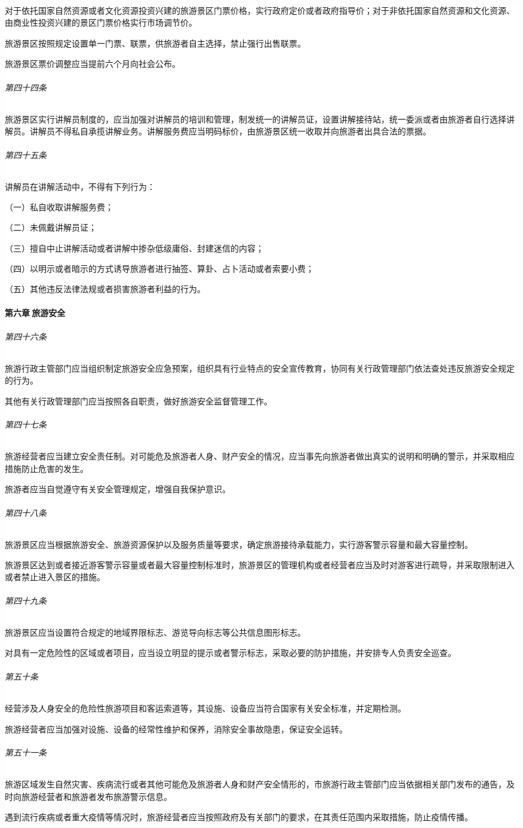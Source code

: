 对于依托国家自然资源或者文化资源投资兴建的旅游景区门票价格，实行政府定价或者政府指导价；对于非依托国家自然资源和文化资源、由商业性投资兴建的景区门票价格实行市场调节价。

旅游景区按照规定设置单一门票、联票，供旅游者自主选择，禁止强行出售联票。

旅游景区票价调整应当提前六个月向社会公布。

###### 第四十四条

旅游景区实行讲解员制度的，应当加强对讲解员的培训和管理，制发统一的讲解员证，设置讲解接待站，统一委派或者由旅游者自行选择讲解员。讲解员不得私自承揽讲解业务。讲解服务费应当明码标价，由旅游景区统一收取并向旅游者出具合法的票据。

###### 第四十五条

讲解员在讲解活动中，不得有下列行为：

（一）私自收取讲解服务费；

（二）未佩戴讲解员证；

（三）擅自中止讲解活动或者讲解中掺杂低级庸俗、封建迷信的内容；

（四）以明示或者暗示的方式诱导旅游者进行抽签、算卦、占卜活动或者索要小费；

（五）其他违反法律法规或者损害旅游者利益的行为。

#### 第六章 旅游安全

###### 第四十六条

旅游行政主管部门应当组织制定旅游安全应急预案，组织具有行业特点的安全宣传教育，协同有关行政管理部门依法查处违反旅游安全规定的行为。

其他有关行政管理部门应当按照各自职责，做好旅游安全监督管理工作。

###### 第四十七条

旅游经营者应当建立安全责任制。对可能危及旅游者人身、财产安全的情况，应当事先向旅游者做出真实的说明和明确的警示，并采取相应措施防止危害的发生。

旅游者应当自觉遵守有关安全管理规定，增强自我保护意识。

###### 第四十八条

旅游景区应当根据旅游安全、旅游资源保护以及服务质量等要求，确定旅游接待承载能力，实行游客警示容量和最大容量控制。

旅游景区达到或者接近游客警示容量或者最大容量控制标准时，旅游景区的管理机构或者经营者应当及时对游客进行疏导，并采取限制进入或者禁止进入景区的措施。

###### 第四十九条

旅游景区应当设置符合规定的地域界限标志、游览导向标志等公共信息图形标志。

对具有一定危险性的区域或者项目，应当设立明显的提示或者警示标志，采取必要的防护措施，并安排专人负责安全巡查。

###### 第五十条

经营涉及人身安全的危险性旅游项目和客运索道等，其设施、设备应当符合国家有关安全标准，并定期检测。

旅游经营者应当加强对设施、设备的经常性维护和保养，消除安全事故隐患，保证安全运转。

###### 第五十一条

旅游区域发生自然灾害、疾病流行或者其他可能危及旅游者人身和财产安全情形的，市旅游行政主管部门应当依据相关部门发布的通告，及时向旅游经营者和旅游者发布旅游警示信息。

遇到流行疾病或者重大疫情等情况时，旅游经营者应当按照政府及有关部门的要求，在其责任范围内采取措施，防止疫情传播。
